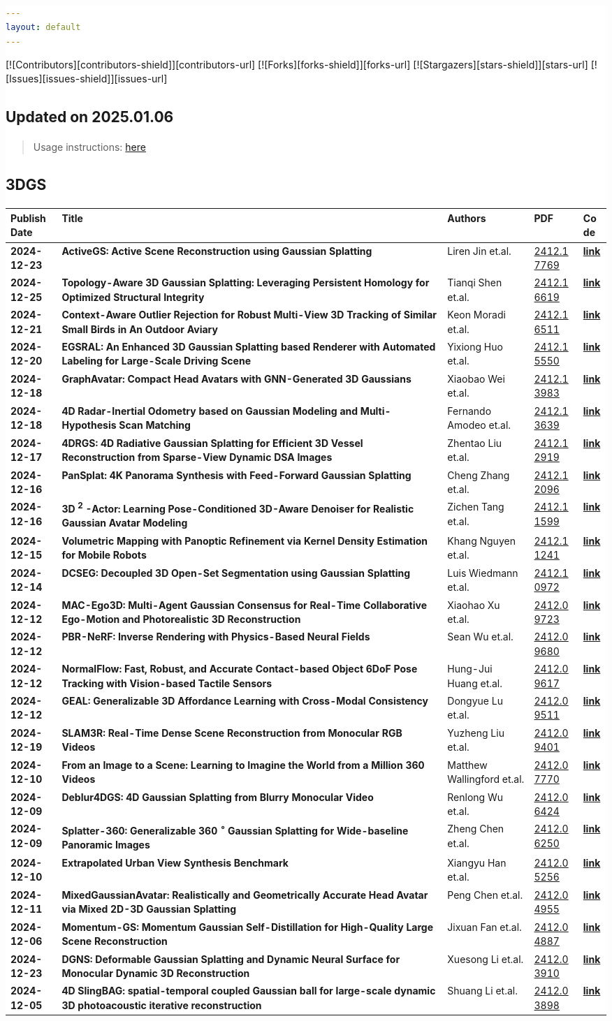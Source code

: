 ```yaml
---
layout: default
---
```


[![Contributors][contributors-shield]][contributors-url]
[![Forks][forks-shield]][forks-url]
[![Stargazers][stars-shield]][stars-url]
[![Issues][issues-shield]][issues-url]

## Updated on 2025.01.06
> Usage instructions: [here](./docs/README.md#usage)

## 3DGS

| Publish Date | Title | Authors | PDF | Code |
|:---------|:-----------------------|:---------|:------|:------|
|**2024-12-23**|**ActiveGS: Active Scene Reconstruction using Gaussian Splatting**|Liren Jin et.al.|[2412.17769](http://arxiv.org/abs/2412.17769)|**[link](https://github.com/dmar-bonn/active-gs)**|
|**2024-12-25**|**Topology-Aware 3D Gaussian Splatting: Leveraging Persistent Homology for Optimized Structural Integrity**|Tianqi Shen et.al.|[2412.16619](http://arxiv.org/abs/2412.16619)|**[link](https://github.com/amadeusstq/topology-gs)**|
|**2024-12-21**|**Context-Aware Outlier Rejection for Robust Multi-View 3D Tracking of Similar Small Birds in An Outdoor Aviary**|Keon Moradi et.al.|[2412.16511](http://arxiv.org/abs/2412.16511)|**[link](https://github.com/airou-lab/3d_multi_bird_tracking)**|
|**2024-12-20**|**EGSRAL: An Enhanced 3D Gaussian Splatting based Renderer with Automated Labeling for Large-Scale Driving Scene**|Yixiong Huo et.al.|[2412.15550](http://arxiv.org/abs/2412.15550)|**[link](https://github.com/jiangxb98/egsral)**|
|**2024-12-18**|**GraphAvatar: Compact Head Avatars with GNN-Generated 3D Gaussians**|Xiaobao Wei et.al.|[2412.13983](http://arxiv.org/abs/2412.13983)|**[link](https://github.com/ucwxb/graphavatar)**|
|**2024-12-18**|**4D Radar-Inertial Odometry based on Gaussian Modeling and Multi-Hypothesis Scan Matching**|Fernando Amodeo et.al.|[2412.13639](http://arxiv.org/abs/2412.13639)|**[link](https://github.com/robotics-upo/gaussian-rio)**|
|**2024-12-17**|**4DRGS: 4D Radiative Gaussian Splatting for Efficient 3D Vessel Reconstruction from Sparse-View Dynamic DSA Images**|Zhentao Liu et.al.|[2412.12919](http://arxiv.org/abs/2412.12919)|**[link](https://github.com/ShanghaiTech-IMPACT/4DRGS)**|
|**2024-12-16**|**PanSplat: 4K Panorama Synthesis with Feed-Forward Gaussian Splatting**|Cheng Zhang et.al.|[2412.12096](http://arxiv.org/abs/2412.12096)|**[link](https://github.com/chengzhag/pansplat)**|
|**2024-12-16**|**3D $^2$ -Actor: Learning Pose-Conditioned 3D-Aware Denoiser for Realistic Gaussian Avatar Modeling**|Zichen Tang et.al.|[2412.11599](http://arxiv.org/abs/2412.11599)|**[link](https://github.com/silence-tang/gaussianactor)**|
|**2024-12-15**|**Volumetric Mapping with Panoptic Refinement via Kernel Density Estimation for Mobile Robots**|Khang Nguyen et.al.|[2412.11241](http://arxiv.org/abs/2412.11241)|**[link](https://github.com/mkhangg/refined_panoptic_mapping)**|
|**2024-12-14**|**DCSEG: Decoupled 3D Open-Set Segmentation using Gaussian Splatting**|Luis Wiedmann et.al.|[2412.10972](http://arxiv.org/abs/2412.10972)|**[link](https://github.com/lusxvr/dcseg)**|
|**2024-12-12**|**MAC-Ego3D: Multi-Agent Gaussian Consensus for Real-Time Collaborative Ego-Motion and Photorealistic 3D Reconstruction**|Xiaohao Xu et.al.|[2412.09723](http://arxiv.org/abs/2412.09723)|**[link](https://github.com/xiaohao-xu/mac-ego3d)**|
|**2024-12-12**|**PBR-NeRF: Inverse Rendering with Physics-Based Neural Fields**|Sean Wu et.al.|[2412.09680](http://arxiv.org/abs/2412.09680)|**[link](https://github.com/s3anwu/pbrnerf)**|
|**2024-12-12**|**NormalFlow: Fast, Robust, and Accurate Contact-based Object 6DoF Pose Tracking with Vision-based Tactile Sensors**|Hung-Jui Huang et.al.|[2412.09617](http://arxiv.org/abs/2412.09617)|**[link](https://github.com/rpl-cmu/normalflow)**|
|**2024-12-12**|**GEAL: Generalizable 3D Affordance Learning with Cross-Modal Consistency**|Dongyue Lu et.al.|[2412.09511](http://arxiv.org/abs/2412.09511)|**[link](https://github.com/DylanOrange/geal)**|
|**2024-12-19**|**SLAM3R: Real-Time Dense Scene Reconstruction from Monocular RGB Videos**|Yuzheng Liu et.al.|[2412.09401](http://arxiv.org/abs/2412.09401)|**[link](https://github.com/pku-vcl-3dv/slam3r)**|
|**2024-12-10**|**From an Image to a Scene: Learning to Imagine the World from a Million 360 Videos**|Matthew Wallingford et.al.|[2412.07770](http://arxiv.org/abs/2412.07770)|**[link](https://github.com/mattwallingford/360-1m)**|
|**2024-12-09**|**Deblur4DGS: 4D Gaussian Splatting from Blurry Monocular Video**|Renlong Wu et.al.|[2412.06424](http://arxiv.org/abs/2412.06424)|**[link](https://github.com/zcsrenlongz/deblur4dgs)**|
|**2024-12-09**|**Splatter-360: Generalizable 360 $^{\circ}$ Gaussian Splatting for Wide-baseline Panoramic Images**|Zheng Chen et.al.|[2412.06250](http://arxiv.org/abs/2412.06250)|**[link](https://github.com/thucz/splatter360)**|
|**2024-12-10**|**Extrapolated Urban View Synthesis Benchmark**|Xiangyu Han et.al.|[2412.05256](http://arxiv.org/abs/2412.05256)|**[link](https://github.com/ai4ce/EUVS-Benchmark)**|
|**2024-12-11**|**MixedGaussianAvatar: Realistically and Geometrically Accurate Head Avatar via Mixed 2D-3D Gaussian Splatting**|Peng Chen et.al.|[2412.04955](http://arxiv.org/abs/2412.04955)|**[link](https://github.com/chenvoid/mga)**|
|**2024-12-06**|**Momentum-GS: Momentum Gaussian Self-Distillation for High-Quality Large Scene Reconstruction**|Jixuan Fan et.al.|[2412.04887](http://arxiv.org/abs/2412.04887)|**[link](https://github.com/Jixuan-Fan/Momentum-GS)**|
|**2024-12-23**|**DGNS: Deformable Gaussian Splatting and Dynamic Neural Surface for Monocular Dynamic 3D Reconstruction**|Xuesong Li et.al.|[2412.03910](http://arxiv.org/abs/2412.03910)|**[link](https://github.com/benzlxs/dgns)**|
|**2024-12-05**|**4D SlingBAG: spatial-temporal coupled Gaussian ball for large-scale dynamic 3D photoacoustic iterative reconstruction**|Shuang Li et.al.|[2412.03898](http://arxiv.org/abs/2412.03898)|**[link](https://github.com/jaegercq/4d-slingbag)**|